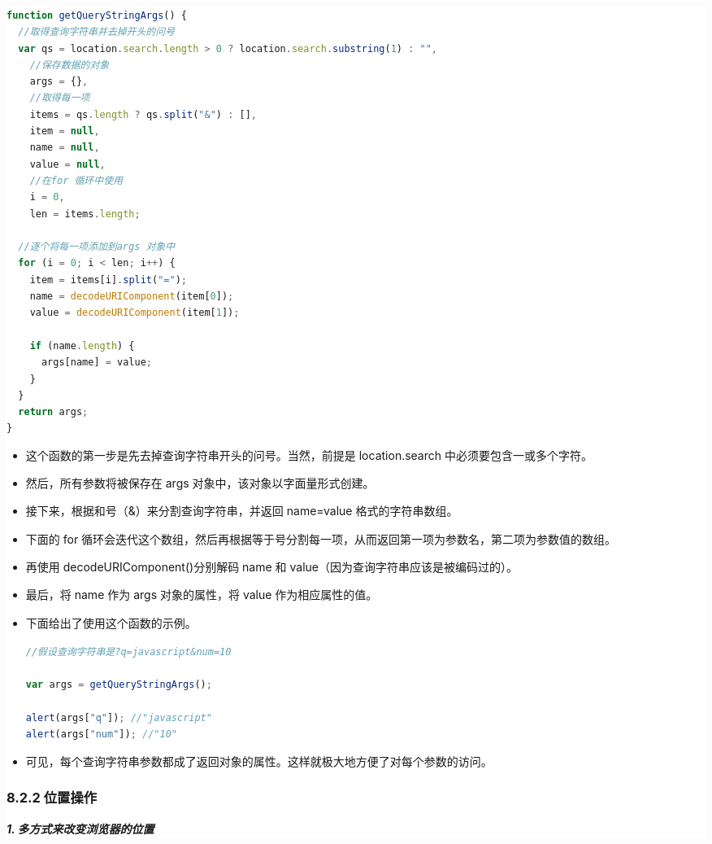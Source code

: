   ```js
  function getQueryStringArgs() {
    //取得查询字符串并去掉开头的问号
    var qs = location.search.length > 0 ? location.search.substring(1) : "",
      //保存数据的对象
      args = {},
      //取得每一项
      items = qs.length ? qs.split("&") : [],
      item = null,
      name = null,
      value = null,
      //在for 循环中使用
      i = 0,
      len = items.length;

    //逐个将每一项添加到args 对象中
    for (i = 0; i < len; i++) {
      item = items[i].split("=");
      name = decodeURIComponent(item[0]);
      value = decodeURIComponent(item[1]);

      if (name.length) {
        args[name] = value;
      }
    }
    return args;
  }
  ```

  - 这个函数的第一步是先去掉查询字符串开头的问号。当然，前提是 location.search 中必须要包含一或多个字符。

  - 然后，所有参数将被保存在 args 对象中，该对象以字面量形式创建。

  - 接下来，根据和号（&）来分割查询字符串，并返回 name=value 格式的字符串数组。

  - 下面的 for 循环会迭代这个数组，然后再根据等于号分割每一项，从而返回第一项为参数名，第二项为参数值的数组。

  - 再使用 decodeURIComponent()分别解码 name 和 value（因为查询字符串应该是被编码过的）。

  - 最后，将 name 作为 args 对象的属性，将 value 作为相应属性的值。

  - 下面给出了使用这个函数的示例。

    ```js
    //假设查询字符串是?q=javascript&num=10

    var args = getQueryStringArgs();

    alert(args["q"]); //"javascript"
    alert(args["num"]); //"10"
    ```

- 可见，每个查询字符串参数都成了返回对象的属性。这样就极大地方便了对每个参数的访问。

### 8.2.2 位置操作

**_1. 多方式来改变浏览器的位置_**
